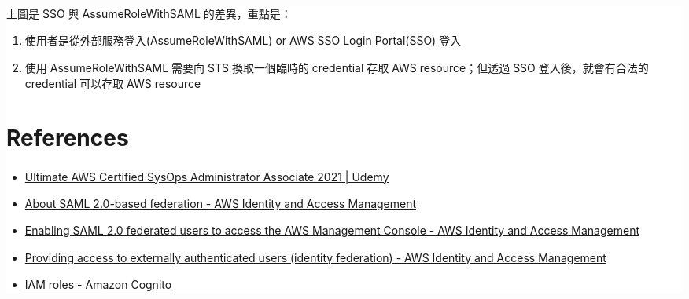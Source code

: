 上圖是 SSO 與 AssumeRoleWithSAML 的差異，重點是：

1. 使用者是從外部服務登入(AssumeRoleWithSAML) or AWS SSO Login Portal(SSO) 登入

2. 使用 AssumeRoleWithSAML 需要向 STS 換取一個臨時的 credential 存取 AWS resource；但透過 SSO 登入後，就會有合法的 credential 可以存取 AWS resource


References
==========

- [Ultimate AWS Certified SysOps Administrator Associate 2021 | Udemy](https://www.udemy.com/course/ultimate-aws-certified-sysops-administrator-associate/)

- [About SAML 2.0-based federation - AWS Identity and Access Management](https://docs.aws.amazon.com/IAM/latest/UserGuide/id_roles_providers_saml.html)

- [Enabling SAML 2.0 federated users to access the AWS Management Console - AWS Identity and Access Management](https://docs.aws.amazon.com/IAM/latest/UserGuide/id_roles_providers_enable-console-saml.html)

- [Providing access to externally authenticated users (identity federation) - AWS Identity and Access Management](https://docs.aws.amazon.com/IAM/latest/UserGuide/id_roles_common-scenarios_federated-users.html)

- [IAM roles - Amazon Cognito](https://docs.aws.amazon.com/cognito/latest/developerguide/iam-roles.html)